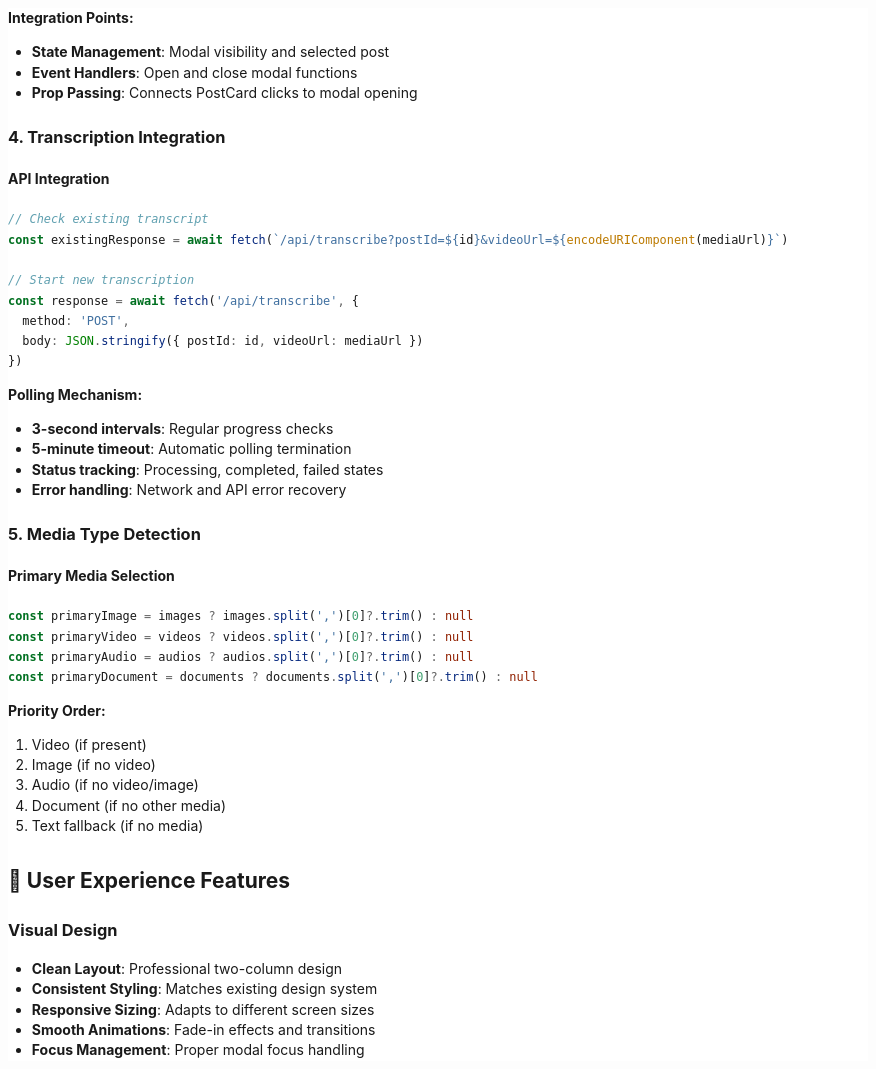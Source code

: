 **Integration Points:**
- **State Management**: Modal visibility and selected post
- **Event Handlers**: Open and close modal functions
- **Prop Passing**: Connects PostCard clicks to modal opening

### 4. Transcription Integration

#### API Integration
```typescript
// Check existing transcript
const existingResponse = await fetch(`/api/transcribe?postId=${id}&videoUrl=${encodeURIComponent(mediaUrl)}`)

// Start new transcription
const response = await fetch('/api/transcribe', {
  method: 'POST',
  body: JSON.stringify({ postId: id, videoUrl: mediaUrl })
})
```

**Polling Mechanism:**
- **3-second intervals**: Regular progress checks
- **5-minute timeout**: Automatic polling termination
- **Status tracking**: Processing, completed, failed states
- **Error handling**: Network and API error recovery

### 5. Media Type Detection

#### Primary Media Selection
```typescript
const primaryImage = images ? images.split(',')[0]?.trim() : null
const primaryVideo = videos ? videos.split(',')[0]?.trim() : null
const primaryAudio = audios ? audios.split(',')[0]?.trim() : null
const primaryDocument = documents ? documents.split(',')[0]?.trim() : null
```

**Priority Order:**
1. Video (if present)
2. Image (if no video)
3. Audio (if no video/image)
4. Document (if no other media)
5. Text fallback (if no media)

## 🎨 User Experience Features

### Visual Design
- **Clean Layout**: Professional two-column design
- **Consistent Styling**: Matches existing design system
- **Responsive Sizing**: Adapts to different screen sizes
- **Smooth Animations**: Fade-in effects and transitions
- **Focus Management**: Proper modal focus handling
